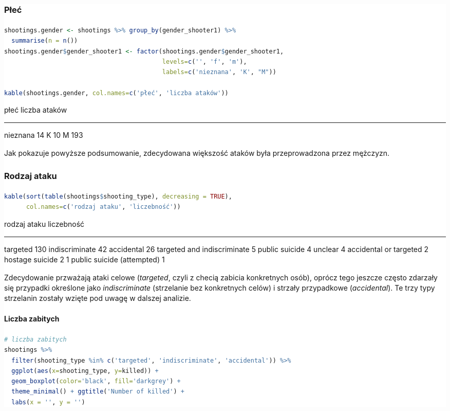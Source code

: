 
### Płeć


```r
shootings.gender <- shootings %>% group_by(gender_shooter1) %>% 
  summarise(n = n())
shootings.gender$gender_shooter1 <- factor(shootings.gender$gender_shooter1,
                                           levels=c('', 'f', 'm'),
                                           labels=c('nieznana', 'K', "M"))

kable(shootings.gender, col.names=c('płeć', 'liczba ataków'))
```



płeć        liczba ataków
---------  --------------
nieznana               14
K                      10
M                     193

Jak pokazuje powyższe podsumowanie, zdecydowana większość ataków była przeprowadzona przez mężczyzn.

### Rodzaj ataku


```r
kable(sort(table(shootings$shooting_type), decreasing = TRUE),
      col.names=c('rodzaj ataku', 'liczebność'))
```



rodzaj ataku                   liczebność
----------------------------  -----------
targeted                              130
indiscriminate                         42
accidental                             26
targeted and indiscriminate             5
public suicide                          4
unclear                                 4
accidental or targeted                  2
hostage suicide                         2
                                        1
public suicide (attempted)              1

Zdecydowanie przważają ataki celowe (*targeted*, czyli z checią zabicia konkretnych osób), oprócz tego jeszcze często zdarzały się przypadki określone jako *indiscriminate* (strzelanie bez konkretnych celów) i strzały przypadkowe (*accidental*). Te trzy typy strzelanin zostały wzięte pod uwagę w dalszej analizie.

#### Liczba zabitych


```r
# liczba zabitych
shootings %>% 
  filter(shooting_type %in% c('targeted', 'indiscriminate', 'accidental')) %>% 
  ggplot(aes(x=shooting_type, y=killed)) + 
  geom_boxplot(color='black', fill='darkgrey') + 
  theme_minimal() + ggtitle('Number of killed') + 
  labs(x = '', y = '')
```
